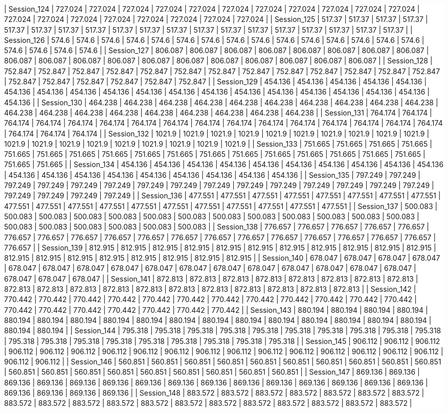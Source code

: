 | Session_124 |  727.024 |  727.024 |  727.024 |  727.024 |  727.024 |  727.024 |  727.024 |  727.024 |  727.024 |  727.024 |  727.024 |   727.024 |   727.024 |   727.024 |   727.024 |    727.024 |    727.024 |    727.024 |    727.024 |
| Session_125 |  517.37  |  517.37  |  517.37  |  517.37  |  517.37  |  517.37  |  517.37  |  517.37  |  517.37  |  517.37  |  517.37  |   517.37  |   517.37  |   517.37  |   517.37  |    517.37  |    517.37  |    517.37  |    517.37  |
| Session_126 |  574.6   |  574.6   |  574.6   |  574.6   |  574.6   |  574.6   |  574.6   |  574.6   |  574.6   |  574.6   |  574.6   |   574.6   |   574.6   |   574.6   |   574.6   |    574.6   |    574.6   |    574.6   |    574.6   |
| Session_127 |  806.087 |  806.087 |  806.087 |  806.087 |  806.087 |  806.087 |  806.087 |  806.087 |  806.087 |  806.087 |  806.087 |   806.087 |   806.087 |   806.087 |   806.087 |    806.087 |    806.087 |    806.087 |    806.087 |
| Session_128 |  752.847 |  752.847 |  752.847 |  752.847 |  752.847 |  752.847 |  752.847 |  752.847 |  752.847 |  752.847 |  752.847 |   752.847 |   752.847 |   752.847 |   752.847 |    752.847 |    752.847 |    752.847 |    752.847 |
| Session_129 |  454.136 |  454.136 |  454.136 |  454.136 |  454.136 |  454.136 |  454.136 |  454.136 |  454.136 |  454.136 |  454.136 |   454.136 |   454.136 |   454.136 |   454.136 |    454.136 |    454.136 |    454.136 |    454.136 |
| Session_130 |  464.238 |  464.238 |  464.238 |  464.238 |  464.238 |  464.238 |  464.238 |  464.238 |  464.238 |  464.238 |  464.238 |   464.238 |   464.238 |   464.238 |   464.238 |    464.238 |    464.238 |    464.238 |    464.238 |
| Session_131 |  764.174 |  764.174 |  764.174 |  764.174 |  764.174 |  764.174 |  764.174 |  764.174 |  764.174 |  764.174 |  764.174 |   764.174 |   764.174 |   764.174 |   764.174 |    764.174 |    764.174 |    764.174 |    764.174 |
| Session_132 | 1021.9   | 1021.9   | 1021.9   | 1021.9   | 1021.9   | 1021.9   | 1021.9   | 1021.9   | 1021.9   | 1021.9   | 1021.9   |  1021.9   |  1021.9   |  1021.9   |  1021.9   |   1021.9   |   1021.9   |   1021.9   |   1021.9   |
| Session_133 |  751.665 |  751.665 |  751.665 |  751.665 |  751.665 |  751.665 |  751.665 |  751.665 |  751.665 |  751.665 |  751.665 |   751.665 |   751.665 |   751.665 |   751.665 |    751.665 |    751.665 |    751.665 |    751.665 |
| Session_134 |  454.136 |  454.136 |  454.136 |  454.136 |  454.136 |  454.136 |  454.136 |  454.136 |  454.136 |  454.136 |  454.136 |   454.136 |   454.136 |   454.136 |   454.136 |    454.136 |    454.136 |    454.136 |    454.136 |
| Session_135 |  797.249 |  797.249 |  797.249 |  797.249 |  797.249 |  797.249 |  797.249 |  797.249 |  797.249 |  797.249 |  797.249 |   797.249 |   797.249 |   797.249 |   797.249 |    797.249 |    797.249 |    797.249 |    797.249 |
| Session_136 |  477.551 |  477.551 |  477.551 |  477.551 |  477.551 |  477.551 |  477.551 |  477.551 |  477.551 |  477.551 |  477.551 |   477.551 |   477.551 |   477.551 |   477.551 |    477.551 |    477.551 |    477.551 |    477.551 |
| Session_137 |  500.083 |  500.083 |  500.083 |  500.083 |  500.083 |  500.083 |  500.083 |  500.083 |  500.083 |  500.083 |  500.083 |   500.083 |   500.083 |   500.083 |   500.083 |    500.083 |    500.083 |    500.083 |    500.083 |
| Session_138 |  776.657 |  776.657 |  776.657 |  776.657 |  776.657 |  776.657 |  776.657 |  776.657 |  776.657 |  776.657 |  776.657 |   776.657 |   776.657 |   776.657 |   776.657 |    776.657 |    776.657 |    776.657 |    776.657 |
| Session_139 |  812.915 |  812.915 |  812.915 |  812.915 |  812.915 |  812.915 |  812.915 |  812.915 |  812.915 |  812.915 |  812.915 |   812.915 |   812.915 |   812.915 |   812.915 |    812.915 |    812.915 |    812.915 |    812.915 |
| Session_140 |  678.047 |  678.047 |  678.047 |  678.047 |  678.047 |  678.047 |  678.047 |  678.047 |  678.047 |  678.047 |  678.047 |   678.047 |   678.047 |   678.047 |   678.047 |    678.047 |    678.047 |    678.047 |    678.047 |
| Session_141 |  872.813 |  872.813 |  872.813 |  872.813 |  872.813 |  872.813 |  872.813 |  872.813 |  872.813 |  872.813 |  872.813 |   872.813 |   872.813 |   872.813 |   872.813 |    872.813 |    872.813 |    872.813 |    872.813 |
| Session_142 |  770.442 |  770.442 |  770.442 |  770.442 |  770.442 |  770.442 |  770.442 |  770.442 |  770.442 |  770.442 |  770.442 |   770.442 |   770.442 |   770.442 |   770.442 |    770.442 |    770.442 |    770.442 |    770.442 |
| Session_143 |  880.194 |  880.194 |  880.194 |  880.194 |  880.194 |  880.194 |  880.194 |  880.194 |  880.194 |  880.194 |  880.194 |   880.194 |   880.194 |   880.194 |   880.194 |    880.194 |    880.194 |    880.194 |    880.194 |
| Session_144 |  795.318 |  795.318 |  795.318 |  795.318 |  795.318 |  795.318 |  795.318 |  795.318 |  795.318 |  795.318 |  795.318 |   795.318 |   795.318 |   795.318 |   795.318 |    795.318 |    795.318 |    795.318 |    795.318 |
| Session_145 |  906.112 |  906.112 |  906.112 |  906.112 |  906.112 |  906.112 |  906.112 |  906.112 |  906.112 |  906.112 |  906.112 |   906.112 |   906.112 |   906.112 |   906.112 |    906.112 |    906.112 |    906.112 |    906.112 |
| Session_146 |  560.851 |  560.851 |  560.851 |  560.851 |  560.851 |  560.851 |  560.851 |  560.851 |  560.851 |  560.851 |  560.851 |   560.851 |   560.851 |   560.851 |   560.851 |    560.851 |    560.851 |    560.851 |    560.851 |
| Session_147 |  869.136 |  869.136 |  869.136 |  869.136 |  869.136 |  869.136 |  869.136 |  869.136 |  869.136 |  869.136 |  869.136 |   869.136 |   869.136 |   869.136 |   869.136 |    869.136 |    869.136 |    869.136 |    869.136 |
| Session_148 |  883.572 |  883.572 |  883.572 |  883.572 |  883.572 |  883.572 |  883.572 |  883.572 |  883.572 |  883.572 |  883.572 |   883.572 |   883.572 |   883.572 |   883.572 |    883.572 |    883.572 |    883.572 |    883.572 |